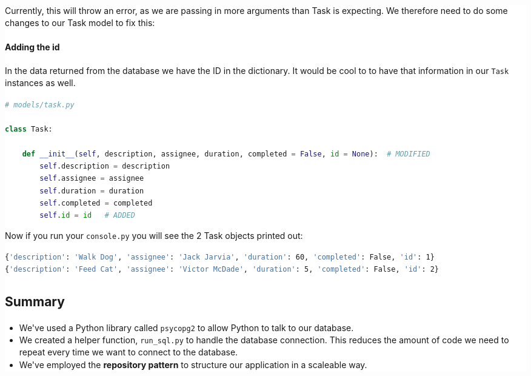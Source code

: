 Currently, this will throw an error, as we are passing in more arguments than Task is expecting. We therefore need to do some changes to our Task model to fix this:


#### Adding the id

In the data returned from the database we have the ID in the dictionary. It would be cool to to have that information in our `Task` instances as well.

```python
# models/task.py

class Task:
    
    def __init__(self, description, assignee, duration, completed = False, id = None):  # MODIFIED
        self.description = description
        self.assignee = assignee
        self.duration = duration
        self.completed = completed
        self.id = id   # ADDED
```

Now if you run your `console.py` you will see the 2 Task objects printed out:

```bash
{'description': 'Walk Dog', 'assignee': 'Jack Jarvia', 'duration': 60, 'completed': False, 'id': 1}
{'description': 'Feed Cat', 'assignee': 'Victor McDade', 'duration': 5, 'completed': False, 'id': 2}
```

## Summary

- We've used a Python library called `psycopg2` to allow Python to talk to our database. 
- We created a helper function, `run_sql.py` to handle the database connection. This reduces the amount of code we need to repeat every time we want to connect to the database.
-  We've employed the **repository pattern** to structure our application in a scaleable way.